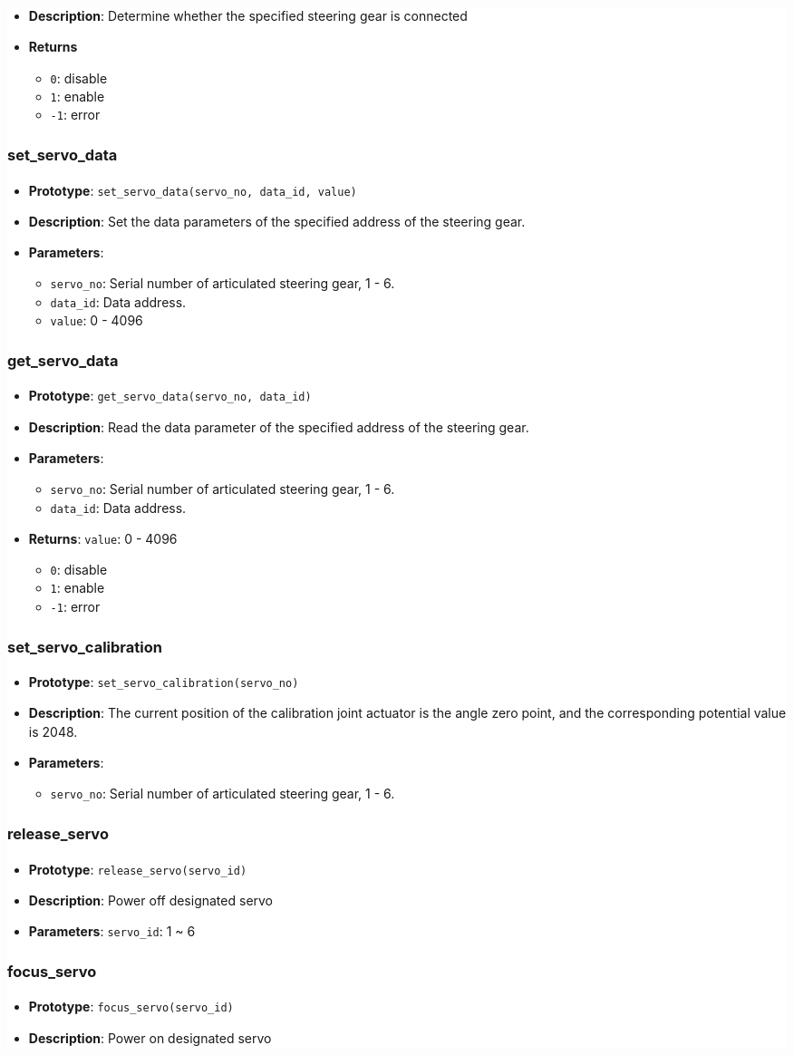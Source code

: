 - **Description**: Determine whether the specified steering gear is connected

- **Returns**

  - `0`: disable
  - `1`: enable
  - `-1`: error

### set_servo_data

- **Prototype**: `set_servo_data(servo_no, data_id, value)`
- **Description**: Set the data parameters of the specified address of the steering gear.

- **Parameters**:
  - `servo_no`: Serial number of articulated steering gear, 1 - 6.
  - `data_id`: Data address.
  - `value`: 0 - 4096

### get_servo_data

- **Prototype**: `get_servo_data(servo_no, data_id)`
- **Description**: Read the data parameter of the specified address of the steering gear.

- **Parameters**:

  - `servo_no`: Serial number of articulated steering gear, 1 - 6.
  - `data_id`: Data address.

- **Returns**: `value`: 0 - 4096

  - `0`: disable
  - `1`: enable
  - `-1`: error

### set_servo_calibration

- **Prototype**: `set_servo_calibration(servo_no)`
- **Description**: The current position of the calibration joint actuator is the angle zero point, and the corresponding potential value is 2048.

- **Parameters**:
  - `servo_no`: Serial number of articulated steering gear, 1 - 6.

### release_servo

- **Prototype**: `release_servo(servo_id)`

- **Description**: Power off designated servo

- **Parameters**: `servo_id`: 1 ~ 6

### focus_servo

- **Prototype**: `focus_servo(servo_id)`

- **Description**: Power on designated servo

